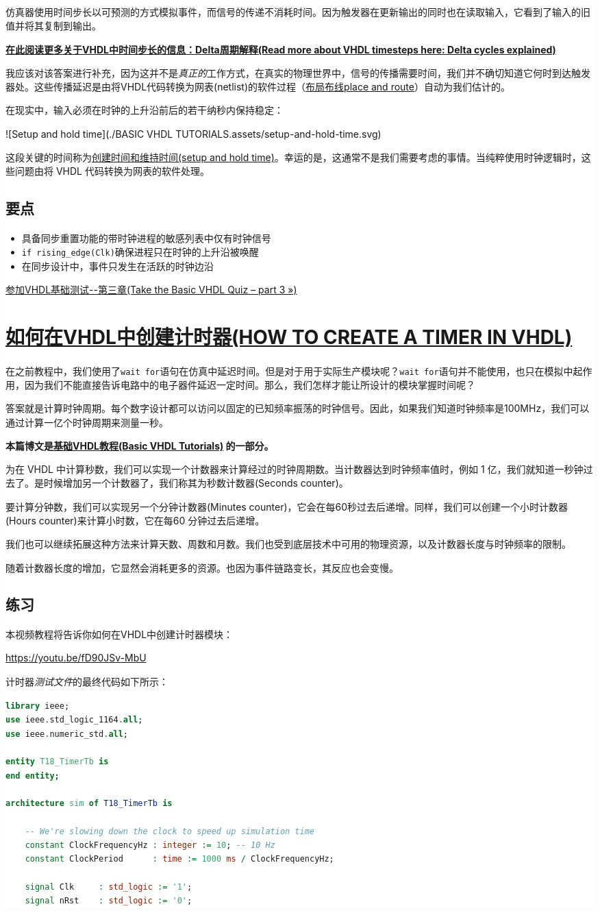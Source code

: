 仿真器使用时间步长以可预测的方式模拟事件，而信号的传递不消耗时间。因为触发器在更新输出的同时也在读取输入，它看到了输入的旧值并将其复制到输出。

**[在此阅读更多关于VHDL中时间步长的信息：Delta周期解释(Read more about VHDL timesteps here: Delta cycles explained)](https://vhdlwhiz.com/delta-cycles-explained/)**

我应该对该答案进行补充，因为这并不是*真正的*工作方式，在真实的物理世界中，信号的传播需要时间，我们并不确切知道它何时到达触发器处。这些传播延迟是由将VHDL代码转换为网表(netlist)的软件过程（[布局布线place and route](https://en.wikipedia.org/wiki/Place_and_route#Field-programmable_gate_array)）自动为我们估计的。

在现实中，输入必须在时钟的上升沿前后的若干纳秒内保持稳定：

![Setup and hold time](./BASIC VHDL TUTORIALS.assets/setup-and-hold-time.svg)

这段关键的时间称为[创建时间和维持时间(setup and hold time)](https://en.wikipedia.org/wiki/Flip-flop_(electronics)#Timing_considerations)。幸运的是，这通常不是我们需要考虑的事情。当纯粹使用时钟逻辑时，这些问题由将 VHDL 代码转换为网表的软件处理。

## 要点

- 具备同步重置功能的带时钟进程的敏感列表中仅有时钟信号
- `if rising_edge(Clk)`确保进程只在时钟的上升沿被唤醒
- 在同步设计中，事件只发生在活跃的时钟边沿

[参加VHDL基础测试--第三章(Take the Basic VHDL Quiz – part 3 »)](https://vhdlwhiz.com/basic-vhdl-quiz-part-3/)

# [如何在VHDL中创建计时器(HOW TO CREATE A TIMER IN VHDL)](https://vhdlwhiz.com/create-timer/)

在之前教程中，我们使用了`wait for`语句在仿真中延迟时间。但是对于用于实际生产模块呢？`wait for`语句并不能使用，也只在模拟中起作用，因为我们不能直接告诉电路中的电子器件延迟一定时间。那么，我们怎样才能让所设计的模块掌握时间呢？

答案就是计算时钟周期。每个数字设计都可以访问以固定的已知频率振荡的时钟信号。因此，如果我们知道时钟频率是100MHz，我们可以通过计算一亿个时钟周期来测量一秒。

**本篇博文是[基础VHDL教程(Basic VHDL Tutorials)](https://vhdlwhiz.com/basic-vhdl-tutorials/) 的一部分。**

为在 VHDL 中计算秒数，我们可以实现一个计数器来计算经过的时钟周期数。当计数器达到时钟频率值时，例如 1 亿，我们就知道一秒钟过去了。是时候增加另一个计数器了，我们称其为秒数计数器(Seconds counter)。

要计算分钟数，我们可以实现另一个分钟计数器(Minutes counter)，它会在每60秒过去后递增。同样，我们可以创建一个小时计数器(Hours counter)来计算小时数，它在每60 分钟过去后递增。

我们也可以继续拓展这种方法来计算天数、周数和月数。我们也受到底层技术中可用的物理资源，以及计数器长度与时钟频率的限制。

随着计数器长度的增加，它显然会消耗更多的资源。也因为事件链路变长，其反应也会变慢。

## 练习

本视频教程将告诉你如何在VHDL中创建计时器模块：

<https://youtu.be/fD90JSv-MbU>

计时器*测试文件*的最终代码如下所示：

```vhdl
library ieee;
use ieee.std_logic_1164.all;
use ieee.numeric_std.all;
 
entity T18_TimerTb is
end entity;
 
architecture sim of T18_TimerTb is
 
    -- We're slowing down the clock to speed up simulation time
    constant ClockFrequencyHz : integer := 10; -- 10 Hz
    constant ClockPeriod      : time := 1000 ms / ClockFrequencyHz;
 
    signal Clk     : std_logic := '1';
    signal nRst    : std_logic := '0';
```